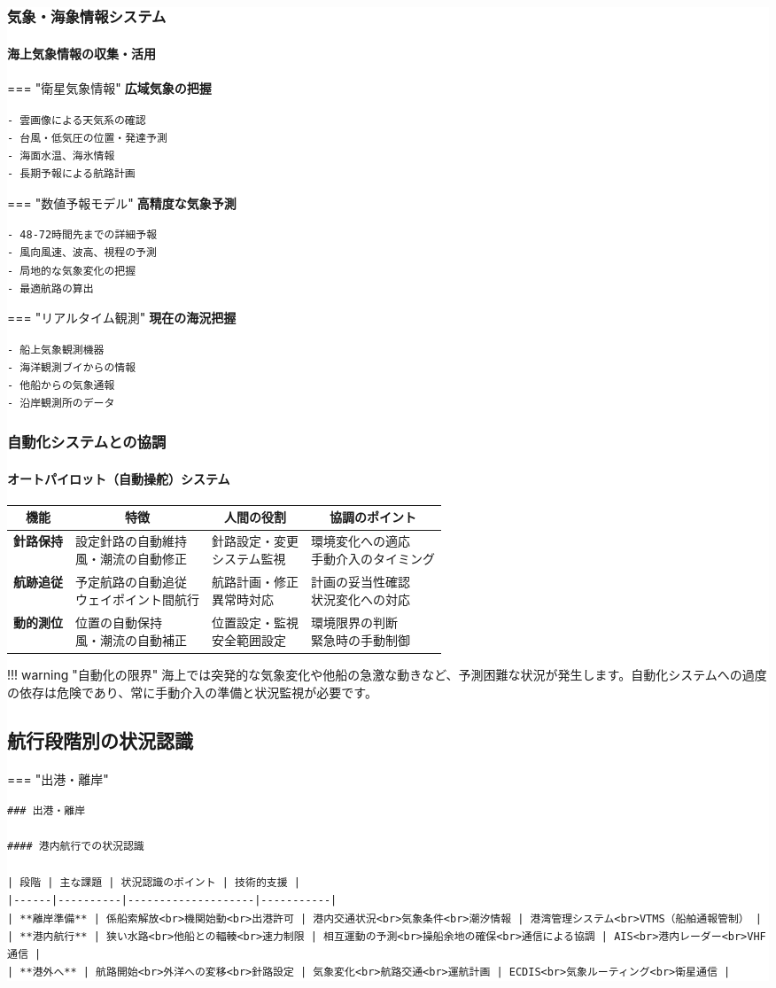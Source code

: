 ### 気象・海象情報システム

#### 海上気象情報の収集・活用

=== "衛星気象情報"
    **広域気象の把握**
    
    - 雲画像による天気系の確認
    - 台風・低気圧の位置・発達予測
    - 海面水温、海氷情報
    - 長期予報による航路計画

=== "数値予報モデル"
    **高精度な気象予測**
    
    - 48-72時間先までの詳細予報
    - 風向風速、波高、視程の予測
    - 局地的な気象変化の把握
    - 最適航路の算出

=== "リアルタイム観測"
    **現在の海況把握**
    
    - 船上気象観測機器
    - 海洋観測ブイからの情報
    - 他船からの気象通報
    - 沿岸観測所のデータ

### 自動化システムとの協調

#### オートパイロット（自動操舵）システム

| 機能 | 特徴 | 人間の役割 | 協調のポイント |
|------|------|-----------|---------------|
| **針路保持** | 設定針路の自動維持<br>風・潮流の自動修正 | 針路設定・変更<br>システム監視 | 環境変化への適応<br>手動介入のタイミング |
| **航跡追従** | 予定航路の自動追従<br>ウェイポイント間航行 | 航路計画・修正<br>異常時対応 | 計画の妥当性確認<br>状況変化への対応 |
| **動的測位** | 位置の自動保持<br>風・潮流の自動補正 | 位置設定・監視<br>安全範囲設定 | 環境限界の判断<br>緊急時の手動制御 |

!!! warning "自動化の限界"
    海上では突発的な気象変化や他船の急激な動きなど、予測困難な状況が発生します。自動化システムへの過度の依存は危険であり、常に手動介入の準備と状況監視が必要です。

## 航行段階別の状況認識

=== "出港・離岸"

    ### 出港・離岸

    #### 港内航行での状況認識

    | 段階 | 主な課題 | 状況認識のポイント | 技術的支援 |
    |------|----------|--------------------|-----------|
    | **離岸準備** | 係船索解放<br>機関始動<br>出港許可 | 港内交通状況<br>気象条件<br>潮汐情報 | 港湾管理システム<br>VTMS（船舶通報管制） |
    | **港内航行** | 狭い水路<br>他船との輻輳<br>速力制限 | 相互運動の予測<br>操船余地の確保<br>通信による協調 | AIS<br>港内レーダー<br>VHF通信 |
    | **港外へ** | 航路開始<br>外洋への変移<br>針路設定 | 気象変化<br>航路交通<br>運航計画 | ECDIS<br>気象ルーティング<br>衛星通信 |
